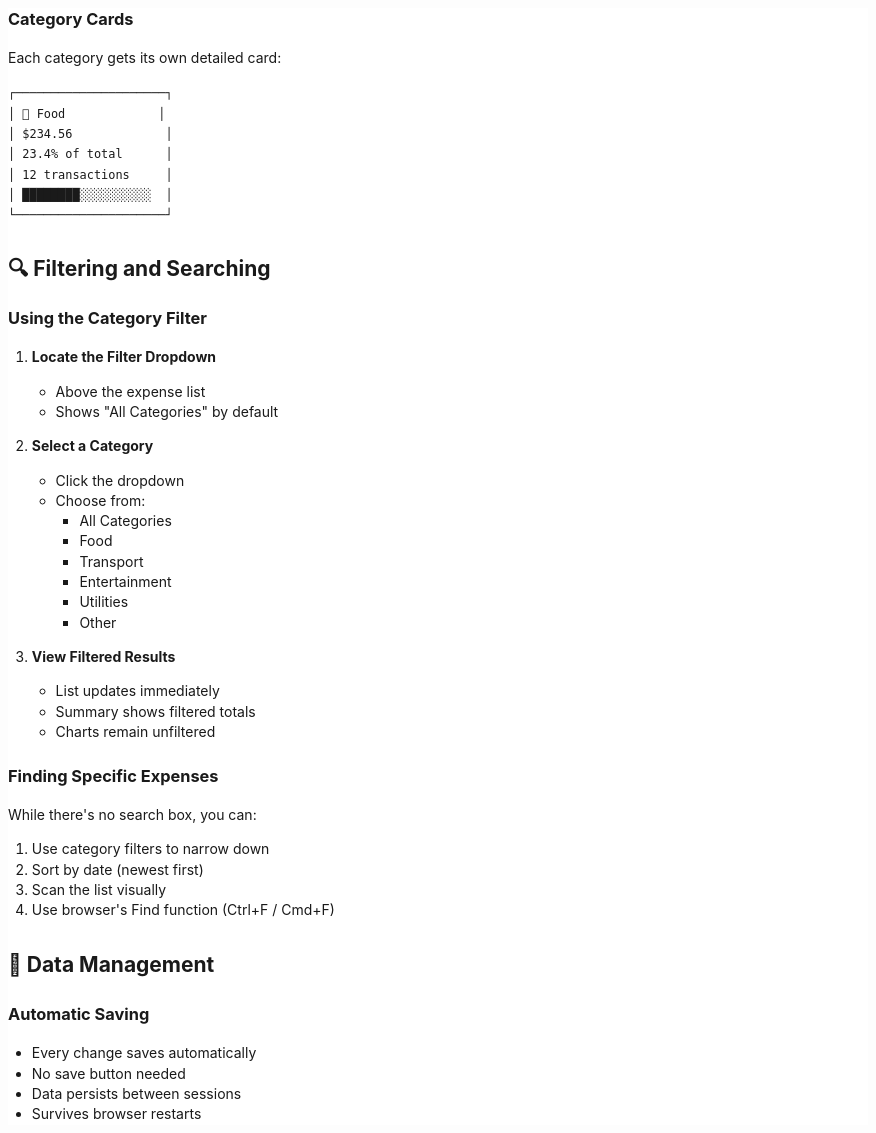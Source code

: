 ### Category Cards

Each category gets its own detailed card:
```
┌─────────────────────┐
│ 🍔 Food             │
│ $234.56             │
│ 23.4% of total      │
│ 12 transactions     │
│ ████████░░░░░░░░░░  │
└─────────────────────┘
```

## 🔍 Filtering and Searching

### Using the Category Filter

1. **Locate the Filter Dropdown**
   - Above the expense list
   - Shows "All Categories" by default

2. **Select a Category**
   - Click the dropdown
   - Choose from:
     - All Categories
     - Food
     - Transport
     - Entertainment
     - Utilities
     - Other

3. **View Filtered Results**
   - List updates immediately
   - Summary shows filtered totals
   - Charts remain unfiltered

### Finding Specific Expenses

While there's no search box, you can:
1. Use category filters to narrow down
2. Sort by date (newest first)
3. Scan the list visually
4. Use browser's Find function (Ctrl+F / Cmd+F)

## 💾 Data Management

### Automatic Saving
- Every change saves automatically
- No save button needed
- Data persists between sessions
- Survives browser restarts
